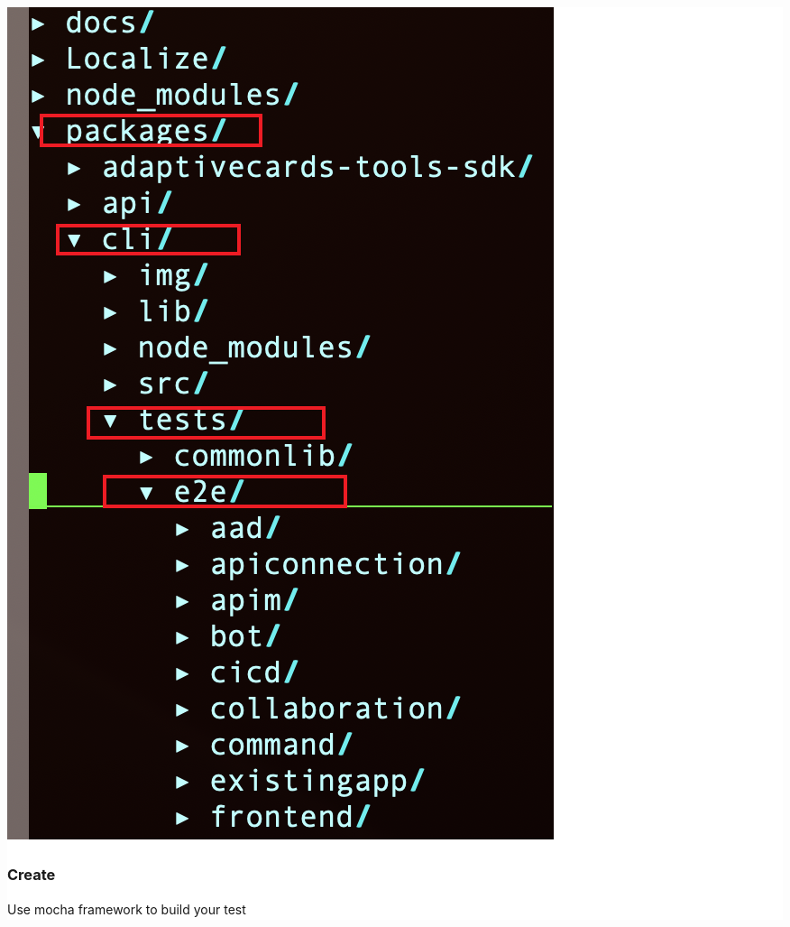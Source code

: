    ![cli_test_file_path](../../img/cli_test_file_path.png)

### Create

Use mocha framework to build your test

